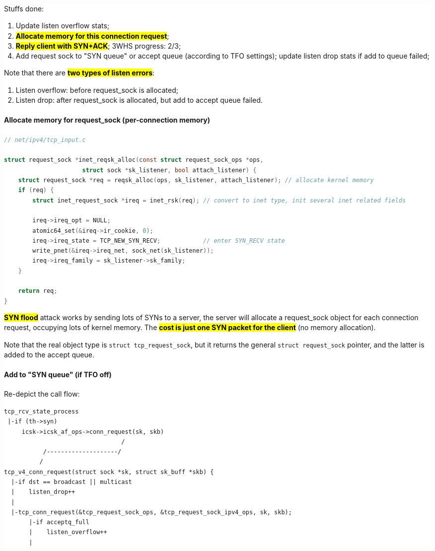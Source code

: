 ```c
```

Stuffs done:

1. Update listen overflow stats;
2. **<mark>Allocate memory for this connection request</mark>**;
3. **<mark>Reply client with SYN+ACK</mark>**; 3WHS progress: 2/3;
4. Add request sock to  "SYN queue" or accept queue (according to TFO settings); update listen drop stats if add to queue failed;

Note that there are **<mark>two types of listen errors</mark>**:

1. Listen overflow: before request_sock is allocated;
2. Listen drop: after request_sock is allocated, but add to accept queue failed.

#### Allocate memory for request_sock (per-connection memory)

```c
// net/ipv4/tcp_input.c

struct request_sock *inet_reqsk_alloc(const struct request_sock_ops *ops,
                      struct sock *sk_listener, bool attach_listener) {
    struct request_sock *req = reqsk_alloc(ops, sk_listener, attach_listener); // allocate kernel memory
    if (req) {
        struct inet_request_sock *ireq = inet_rsk(req); // convert to inet type, init several inet related fields

        ireq->ireq_opt = NULL;
        atomic64_set(&ireq->ir_cookie, 0);
        ireq->ireq_state = TCP_NEW_SYN_RECV;            // enter SYN_RECV state
        write_pnet(&ireq->ireq_net, sock_net(sk_listener));
        ireq->ireq_family = sk_listener->sk_family;
    }

    return req;
}
```

**<mark>SYN flood</mark>** attack works by sending lots of SYNs to a server, the server will allocate a 
request_sock object for each connection request, occupying lots of kernel memory.
The **<mark>cost is just one SYN packet for the client</mark>** (no memory allocation).

Note that the real object type is `struct tcp_request_sock`, but it returns the
general `struct request_sock` pointer, and the latter is added to the accept
queue.

#### Add to "SYN queue" (if TFO off)

Re-depict the call flow:

```
tcp_rcv_state_process
 |-if (th->syn)
     icsk->icsk_af_ops->conn_request(sk, skb)
                                 /
           /--------------------/
          /
tcp_v4_conn_request(struct sock *sk, struct sk_buff *skb) {
  |-if dst == broadcast || multicast
  |    listen_drop++
  |
  |-tcp_conn_request(&tcp_request_sock_ops, &tcp_request_sock_ipv4_ops, sk, skb);
       |-if acceptq_full
       |    listen_overflow++
       |
```